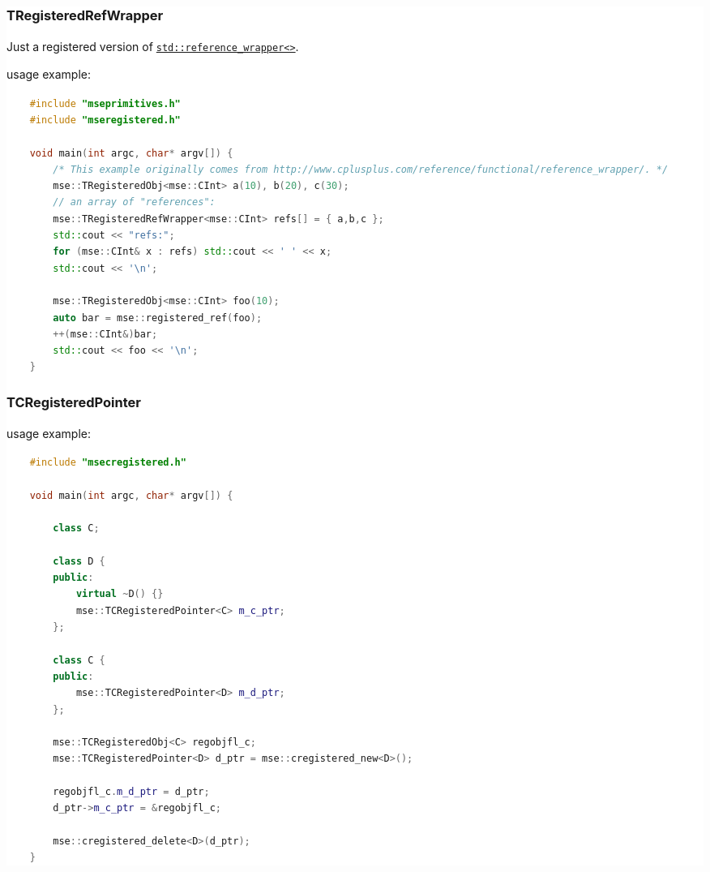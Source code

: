 ### TRegisteredRefWrapper
Just a registered version of [`std::reference_wrapper<>`](http://en.cppreference.com/w/cpp/utility/functional/reference_wrapper).  

usage example:

```cpp
    #include "mseprimitives.h"
    #include "mseregistered.h"

    void main(int argc, char* argv[]) {
        /* This example originally comes from http://www.cplusplus.com/reference/functional/reference_wrapper/. */
        mse::TRegisteredObj<mse::CInt> a(10), b(20), c(30);
        // an array of "references":
        mse::TRegisteredRefWrapper<mse::CInt> refs[] = { a,b,c };
        std::cout << "refs:";
        for (mse::CInt& x : refs) std::cout << ' ' << x;
        std::cout << '\n';
    
        mse::TRegisteredObj<mse::CInt> foo(10);
        auto bar = mse::registered_ref(foo);
        ++(mse::CInt&)bar;
        std::cout << foo << '\n';
    }
```

### TCRegisteredPointer

usage example:

```cpp
    #include "msecregistered.h"
    
    void main(int argc, char* argv[]) {
        
        class C;
    
        class D {
        public:
            virtual ~D() {}
            mse::TCRegisteredPointer<C> m_c_ptr;
        };
    
        class C {
        public:
            mse::TCRegisteredPointer<D> m_d_ptr;
        };
    
        mse::TCRegisteredObj<C> regobjfl_c;
        mse::TCRegisteredPointer<D> d_ptr = mse::cregistered_new<D>();
    
        regobjfl_c.m_d_ptr = d_ptr;
        d_ptr->m_c_ptr = &regobjfl_c;
    
        mse::cregistered_delete<D>(d_ptr);
    }
```
